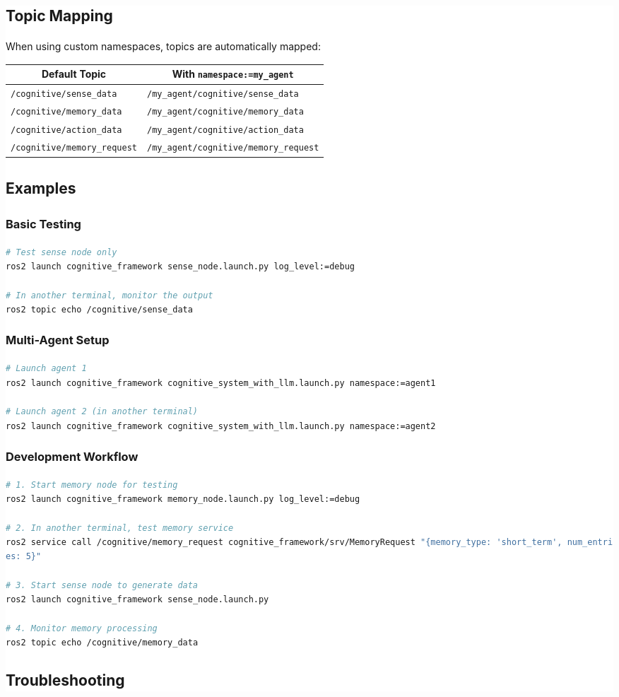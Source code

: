## Topic Mapping

When using custom namespaces, topics are automatically mapped:

| Default Topic | With `namespace:=my_agent` |
|---------------|---------------------------|
| `/cognitive/sense_data` | `/my_agent/cognitive/sense_data` |
| `/cognitive/memory_data` | `/my_agent/cognitive/memory_data` |
| `/cognitive/action_data` | `/my_agent/cognitive/action_data` |
| `/cognitive/memory_request` | `/my_agent/cognitive/memory_request` |

## Examples

### Basic Testing
```bash
# Test sense node only
ros2 launch cognitive_framework sense_node.launch.py log_level:=debug

# In another terminal, monitor the output
ros2 topic echo /cognitive/sense_data
```

### Multi-Agent Setup
```bash
# Launch agent 1
ros2 launch cognitive_framework cognitive_system_with_llm.launch.py namespace:=agent1

# Launch agent 2 (in another terminal)
ros2 launch cognitive_framework cognitive_system_with_llm.launch.py namespace:=agent2
```

### Development Workflow
```bash
# 1. Start memory node for testing
ros2 launch cognitive_framework memory_node.launch.py log_level:=debug

# 2. In another terminal, test memory service
ros2 service call /cognitive/memory_request cognitive_framework/srv/MemoryRequest "{memory_type: 'short_term', num_entries: 5}"

# 3. Start sense node to generate data
ros2 launch cognitive_framework sense_node.launch.py

# 4. Monitor memory processing
ros2 topic echo /cognitive/memory_data
```

## Troubleshooting
